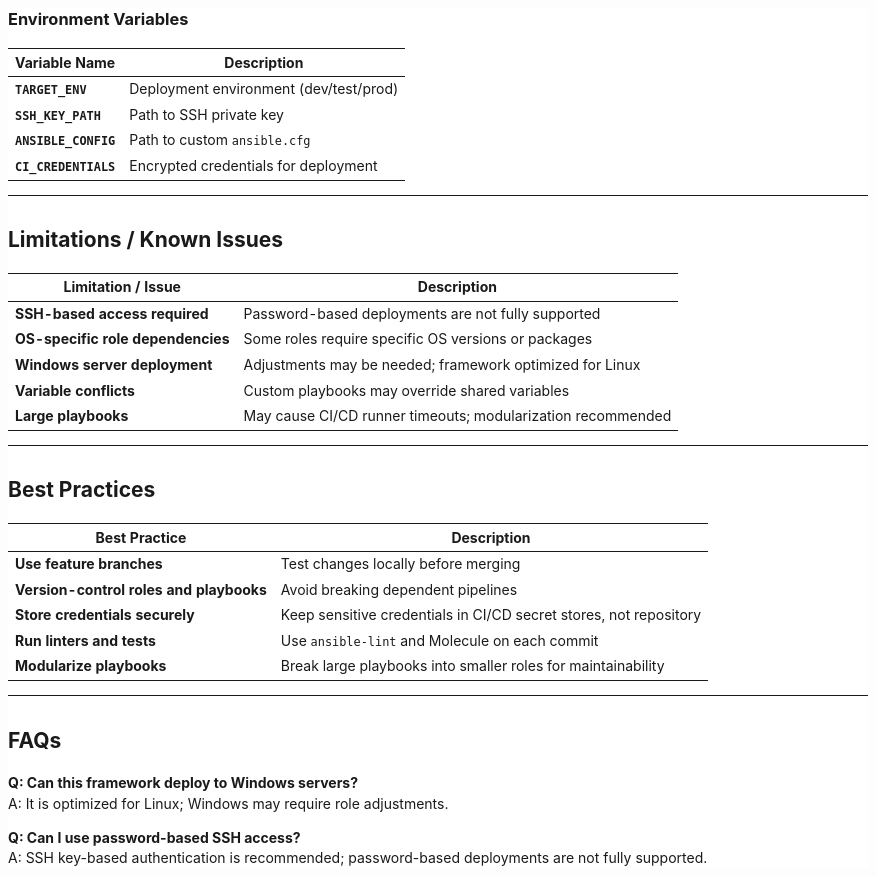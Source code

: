 
### Environment Variables

| Variable Name      | Description                                  |
|-------------------|----------------------------------------------|
| **`TARGET_ENV`**       | Deployment environment (dev/test/prod)      |
| **`SSH_KEY_PATH`**     | Path to SSH private key                      |
| **`ANSIBLE_CONFIG`**   | Path to custom `ansible.cfg`                |
| **`CI_CREDENTIALS`**   | Encrypted credentials for deployment        |

---

## Limitations / Known Issues

| Limitation / Issue                                                      | Description |
|-------------------------------------------------------------------------|-------------|
| **SSH-based access required**                                                | Password-based deployments are not fully supported |
| **OS-specific role dependencies**                                            | Some roles require specific OS versions or packages |
| **Windows server deployment**                                                | Adjustments may be needed; framework optimized for Linux |
| **Variable conflicts**                                                       | Custom playbooks may override shared variables |
| **Large playbooks**                                                          | May cause CI/CD runner timeouts; modularization recommended |

---

## Best Practices

| Best Practice                                                             | Description |
|---------------------------------------------------------------------------|-------------|
| **Use feature branches**                                                      | Test changes locally before merging |
| **Version-control roles and playbooks**                                       | Avoid breaking dependent pipelines |
| **Store credentials securely**                                                | Keep sensitive credentials in CI/CD secret stores, not repository |
| **Run linters and tests**                                                     | Use `ansible-lint` and Molecule on each commit |
| **Modularize playbooks**                                                      | Break large playbooks into smaller roles for maintainability |

---

## FAQs

**Q: Can this framework deploy to Windows servers?**  
A: It is optimized for Linux; Windows may require role adjustments.  

**Q: Can I use password-based SSH access?**  
A: SSH key-based authentication is recommended; password-based deployments are not fully supported.  
